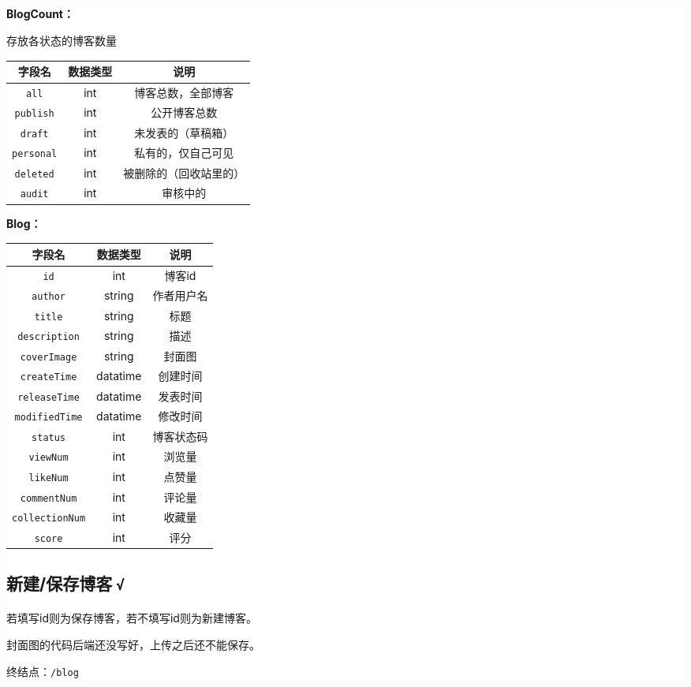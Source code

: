 **BlogCount：**

存放各状态的博客数量

|   字段名   | 数据类型 |     说明     |
| :--------: | :------: | :----------: |
|    `all`  |   int    |   博客总数，全部博客   |
| `publish` |   int    | 公开博客总数 |
|   `draft`   |   int    |   未发表的（草稿箱）   |
|   `personal`   |   int    |   私有的，仅自己可见   |
|   `deleted`   |   int    |   被删除的（回收站里的）   |
|   `audit`   |   int    |  审核中的   |

**Blog：**

|   字段名   |  数据类型  |      说明      |
| :--------: | :--------: | :------------: |
|   `id`    | int | 博客id |
|   `author`   | string |  作者用户名  |
|   `title`   |  string |     标题     |
| `description` |  string |     描述     |
| `coverImage` |  string |     封面图     |
| `createTime` | datatime |    创建时间    |
|   `releaseTime`   | datatime |  发表时间  |
|   `modifiedTime`   | datatime |     修改时间     |
| `status` |    int     |     博客状态码     |
| `viewNum` |    int     |     浏览量     |
| `likeNum` |    int     |     点赞量     |
| `commentNum` |    int     |     评论量     |
| `collectionNum` |    int     |     收藏量     |
| `score` |    int     |     评分     |

## 新建/保存博客 `√`

若填写id则为保存博客，若不填写id则为新建博客。

封面图的代码后端还没写好，上传之后还不能保存。

终结点：`/blog`
